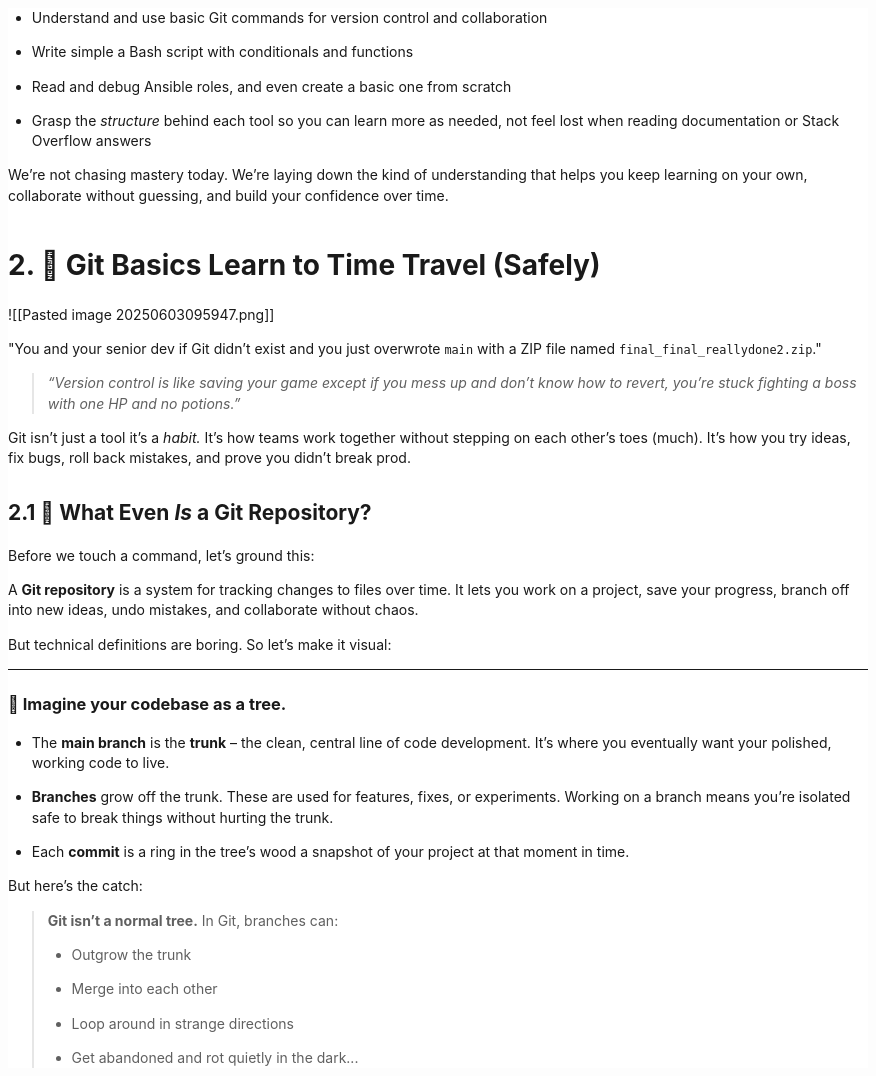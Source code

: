 - Understand and use basic Git commands for version control and collaboration
    
- Write simple a Bash script with conditionals and functions
    
- Read and debug Ansible roles, and even create a basic one from scratch
    
- Grasp the _structure_ behind each tool so you can learn more as needed, not feel lost when reading documentation or Stack Overflow answers
    

We’re not chasing mastery today. We’re laying down the kind of understanding that helps you keep learning on your own, collaborate without guessing, and build your confidence over time.


# **2. 🧬 Git Basics   Learn to Time Travel (Safely)**

![[Pasted image 20250603095947.png]]

"You and your senior dev if Git didn’t exist and you just overwrote `main` with a ZIP file named `final_final_reallydone2.zip`."

> _“Version control is like saving your game except if you mess up and don’t know how to revert, you’re stuck fighting a boss with one HP and no potions.”_

Git isn’t just a tool it’s a _habit._ It’s how teams work together without stepping on each other’s toes (much). It’s how you try ideas, fix bugs, roll back mistakes, and prove you didn’t break prod.

## **2.1 🌳 What Even _Is_ a Git Repository?**

Before we touch a command, let’s ground this:

A **Git repository** is a system for tracking changes to files over time. It lets you work on a project, save your progress, branch off into new ideas, undo mistakes, and collaborate without chaos.

But technical definitions are boring. So let’s make it visual:

---

### 🧠 **Imagine your codebase as a tree.**

- The **main branch** is the **trunk** – the clean, central line of code development. It’s where you eventually want your polished, working code to live. 
    
- **Branches** grow off the trunk. These are used for features, fixes, or experiments. Working on a branch means you’re isolated safe to break things without hurting the trunk.
    
- Each **commit** is a ring in the tree’s wood a snapshot of your project at that moment in time.
    

But here’s the catch:

> **Git isn’t a normal tree.** In Git, branches can:
> 
> 	- Outgrow the trunk
> 	    
> 	- Merge into each other
> 	    
> 	- Loop around in strange directions
> 	    
> 	- Get abandoned and rot quietly in the dark...
>     
